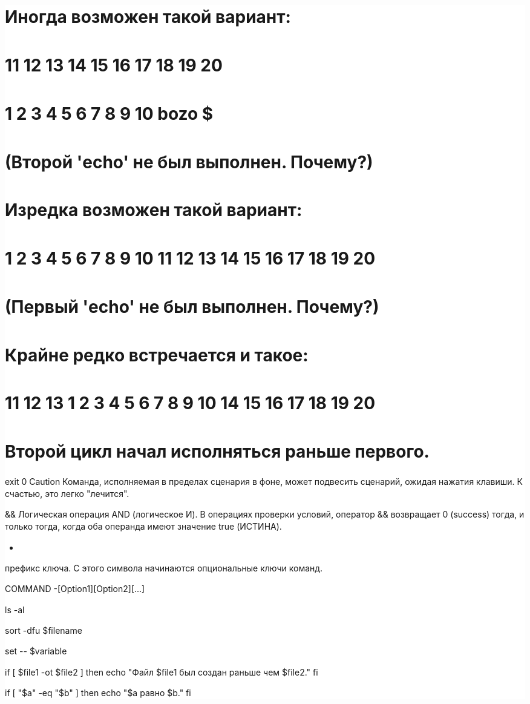# Иногда возможен такой вариант:
# 11 12 13 14 15 16 17 18 19 20
# 1 2 3 4 5 6 7 8 9 10 bozo $
# (Второй 'echo' не был выполнен. Почему?)

# Изредка возможен такой вариант:
# 1 2 3 4 5 6 7 8 9 10 11 12 13 14 15 16 17 18 19 20
# (Первый 'echo' не был выполнен. Почему?)

# Крайне редко встречается и такое:
# 11 12 13 1 2 3 4 5 6 7 8 9 10 14 15 16 17 18 19 20
# Второй цикл начал исполняться раньше первого.

exit 0
Caution	
Команда, исполняемая в пределах сценария в фоне, может подвесить сценарий, ожидая нажатия клавиши. К счастью, это легко "лечится".

&&
Логическая операция AND (логическое И). В операциях проверки условий, оператор && возвращает 0 (success) тогда, и только тогда, когда оба операнда имеют значение true (ИСТИНА).

-
префикс ключа. С этого символа начинаются опциональные ключи команд.

COMMAND -[Option1][Option2][...]

ls -al

sort -dfu $filename

set -- $variable

if [ $file1 -ot $file2 ]
then
  echo "Файл $file1 был создан раньше чем $file2."
fi

if [ "$a" -eq "$b" ]
then
  echo "$a равно $b."
fi
